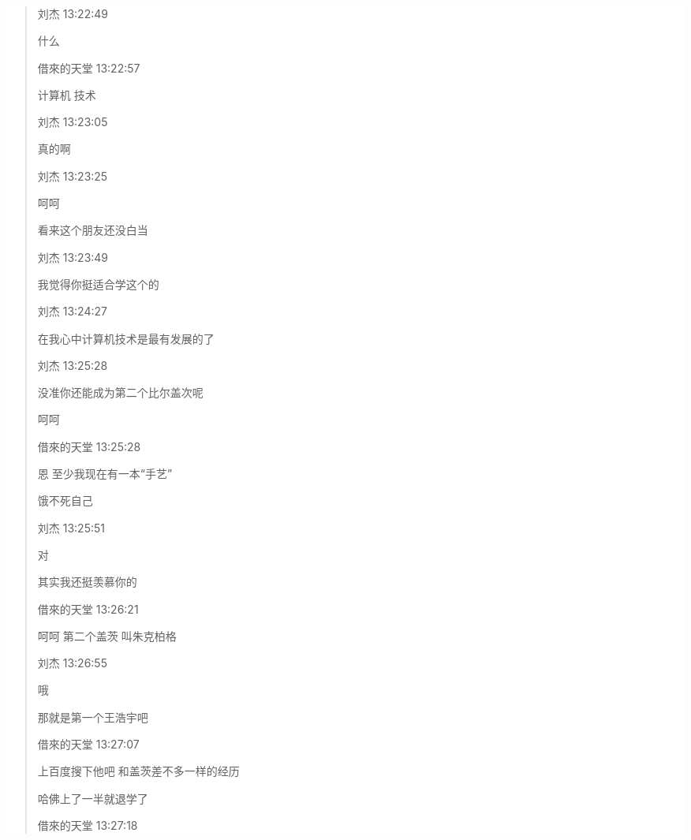 > 
> 刘杰 13:22:49
> 
> 什么
> 
> 借來的天堂 13:22:57
> 
> 计算机 技术
> 
> 刘杰 13:23:05
> 
> 真的啊
> 
> 刘杰 13:23:25
> 
> 呵呵
> 
> 看来这个朋友还没白当
> 
> 刘杰 13:23:49
> 
> 我觉得你挺适合学这个的
> 
> 刘杰 13:24:27
> 
> 在我心中计算机技术是最有发展的了
> 
> 刘杰 13:25:28
> 
> 没准你还能成为第二个比尔盖次呢
> 
> 呵呵
> 
> 借來的天堂 13:25:28
> 
> 恩 至少我现在有一本“手艺”
> 
> 饿不死自己
> 
> 刘杰 13:25:51
> 
> 对
> 
> 其实我还挺羡慕你的
> 
> 借來的天堂 13:26:21
> 
> 呵呵 第二个盖茨 叫朱克柏格
> 
> 
> 刘杰 13:26:55
> 
> 哦
> 
> 那就是第一个王浩宇吧
> 
> 借來的天堂 13:27:07
> 
> 上百度搜下他吧 和盖茨差不多一样的经历
> 
> 哈佛上了一半就退学了
> 
> 借來的天堂 13:27:18
> 